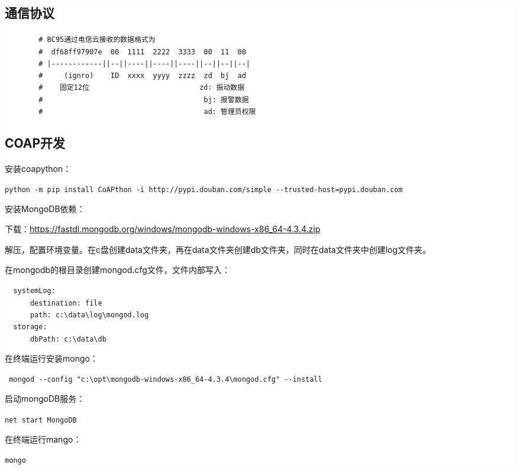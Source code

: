   



## 通信协议

            # BC95通过电信云接收的数据格式为
            #  df68ff97907e  00  1111  2222  3333  00  11  00
            # |------------||--||----||----||----||--||--||--|
            #     (ignro)    ID  xxxx  yyyy  zzzz  zd  bj  ad
            #    固定12位                          zd: 振动数据
            #                                      bj: 报警数据
            #                                      ad: 管理员权限

## COAP开发

安装coapython：

`python -m pip install CoAPthon -i http://pypi.douban.com/simple --trusted-host=pypi.douban.com`

安装MongoDB依赖：

下载：https://fastdl.mongodb.org/windows/mongodb-windows-x86_64-4.3.4.zip

解压，配置环境变量。在c盘创建data文件夹，再在data文件夹创建db文件夹，同时在data文件夹中创建log文件夹。

在mongodb的根目录创建mongod.cfg文件，文件内部写入：

```
  systemLog:
      destination: file
      path: c:\data\log\mongod.log
  storage:
      dbPath: c:\data\db
```

在终端运行安装mongo：

 ` mongod --config "c:\opt\mongodb-windows-x86_64-4.3.4\mongod.cfg" --install`

启动mongoDB服务：

`net start MongoDB`

在终端运行mango：

`mongo`
